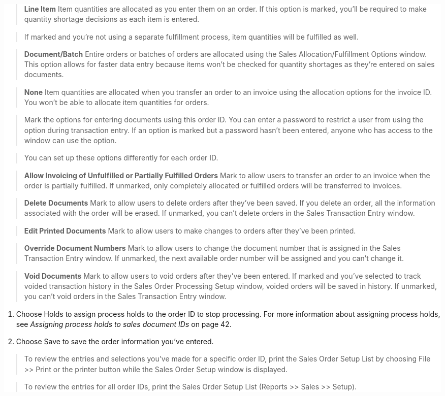 >   **Line Item** Item quantities are allocated as you enter them on an order.
>   If this option is marked, you’ll be required to make quantity shortage
>   decisions as each item is entered.

>   If marked and you’re not using a separate fulfillment process, item
>   quantities will be fulfilled as well.

>   **Document/Batch** Entire orders or batches of orders are allocated using
>   the Sales Allocation/Fulfillment Options window. This option allows for
>   faster data entry because items won’t be checked for quantity shortages as
>   they’re entered on sales documents.

>   **None** Item quantities are allocated when you transfer an order to an
>   invoice using the allocation options for the invoice ID. You won’t be able
>   to allocate item quantities for orders.

>   Mark the options for entering documents using this order ID. You can enter a
>   password to restrict a user from using the option during transaction entry.
>   If an option is marked but a password hasn’t been entered, anyone who has
>   access to the window can use the option.

>   You can set up these options differently for each order ID.

>   **Allow Invoicing of Unfulfilled or Partially Fulfilled Orders** Mark to
>   allow users to transfer an order to an invoice when the order is partially
>   fulfilled. If unmarked, only completely allocated or fulfilled orders will
>   be transferred to invoices.

>   **Delete Documents** Mark to allow users to delete orders after they’ve been
>   saved. If you delete an order, all the information associated with the order
>   will be erased. If unmarked, you can’t delete orders in the Sales
>   Transaction Entry window.

>   **Edit Printed Documents** Mark to allow users to make changes to orders
>   after they’ve been printed.

>   **Override Document Numbers** Mark to allow users to change the document
>   number that is assigned in the Sales Transaction Entry window. If unmarked,
>   the next available order number will be assigned and you can’t change it.

>   **Void Documents** Mark to allow users to void orders after they’ve been
>   entered. If marked and you’ve selected to track voided transaction history
>   in the Sales Order Processing Setup window, voided orders will be saved in
>   history. If unmarked, you can’t void orders in the Sales Transaction Entry
>   window.

1.  Choose Holds to assign process holds to the order ID to stop processing. For
    more information about assigning process holds, see *Assigning process holds
    to sales document IDs* on page 42.

2.  Choose Save to save the order information you’ve entered.

>   To review the entries and selections you’ve made for a specific order ID,
>   print the Sales Order Setup List by choosing File \>\> Print or the printer
>   button while the Sales Order Setup window is displayed.

>   To review the entries for all order IDs, print the Sales Order Setup List
>   (Reports \>\> Sales \>\> Setup).
